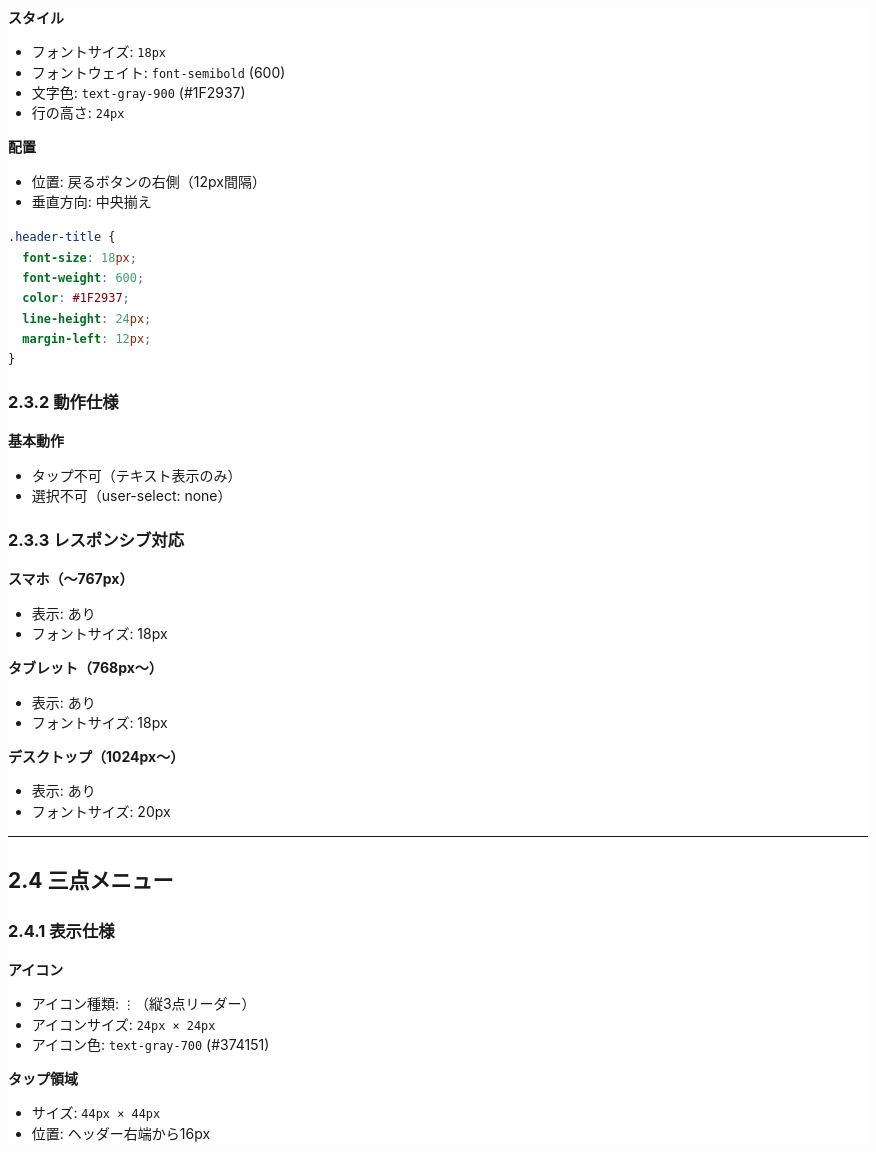**スタイル**
- フォントサイズ: `18px`
- フォントウェイト: `font-semibold` (600)
- 文字色: `text-gray-900` (#1F2937)
- 行の高さ: `24px`

**配置**
- 位置: 戻るボタンの右側（12px間隔）
- 垂直方向: 中央揃え

```css
.header-title {
  font-size: 18px;
  font-weight: 600;
  color: #1F2937;
  line-height: 24px;
  margin-left: 12px;
}
```

### 2.3.2 動作仕様

**基本動作**
- タップ不可（テキスト表示のみ）
- 選択不可（user-select: none）

### 2.3.3 レスポンシブ対応

**スマホ（〜767px）**
- 表示: あり
- フォントサイズ: 18px

**タブレット（768px〜）**
- 表示: あり
- フォントサイズ: 18px

**デスクトップ（1024px〜）**
- 表示: あり
- フォントサイズ: 20px

---

## 2.4 三点メニュー

### 2.4.1 表示仕様

**アイコン**
- アイコン種類: `⋮`（縦3点リーダー）
- アイコンサイズ: `24px × 24px`
- アイコン色: `text-gray-700` (#374151)

**タップ領域**
- サイズ: `44px × 44px`
- 位置: ヘッダー右端から16px
